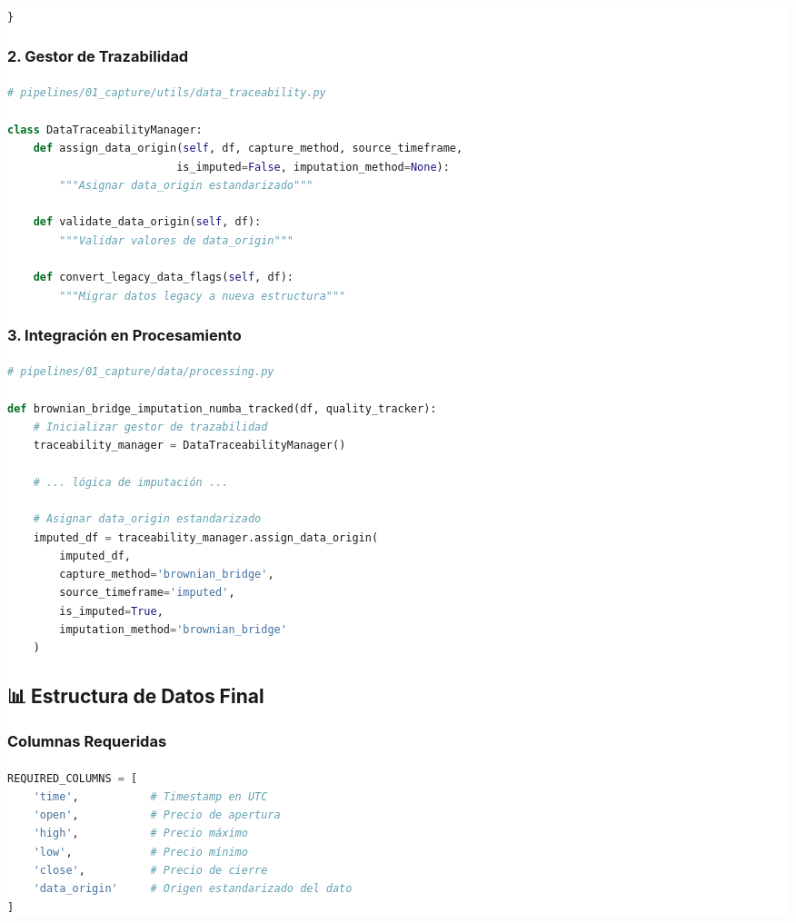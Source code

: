```python
}
```

### **2. Gestor de Trazabilidad**

```python
# pipelines/01_capture/utils/data_traceability.py

class DataTraceabilityManager:
    def assign_data_origin(self, df, capture_method, source_timeframe, 
                          is_imputed=False, imputation_method=None):
        """Asignar data_origin estandarizado"""
        
    def validate_data_origin(self, df):
        """Validar valores de data_origin"""
        
    def convert_legacy_data_flags(self, df):
        """Migrar datos legacy a nueva estructura"""
```

### **3. Integración en Procesamiento**

```python
# pipelines/01_capture/data/processing.py

def brownian_bridge_imputation_numba_tracked(df, quality_tracker):
    # Inicializar gestor de trazabilidad
    traceability_manager = DataTraceabilityManager()
    
    # ... lógica de imputación ...
    
    # Asignar data_origin estandarizado
    imputed_df = traceability_manager.assign_data_origin(
        imputed_df, 
        capture_method='brownian_bridge',
        source_timeframe='imputed',
        is_imputed=True,
        imputation_method='brownian_bridge'
    )
```

## 📊 Estructura de Datos Final

### **Columnas Requeridas**
```python
REQUIRED_COLUMNS = [
    'time',           # Timestamp en UTC
    'open',           # Precio de apertura
    'high',           # Precio máximo
    'low',            # Precio mínimo
    'close',          # Precio de cierre
    'data_origin'     # Origen estandarizado del dato
]
```
